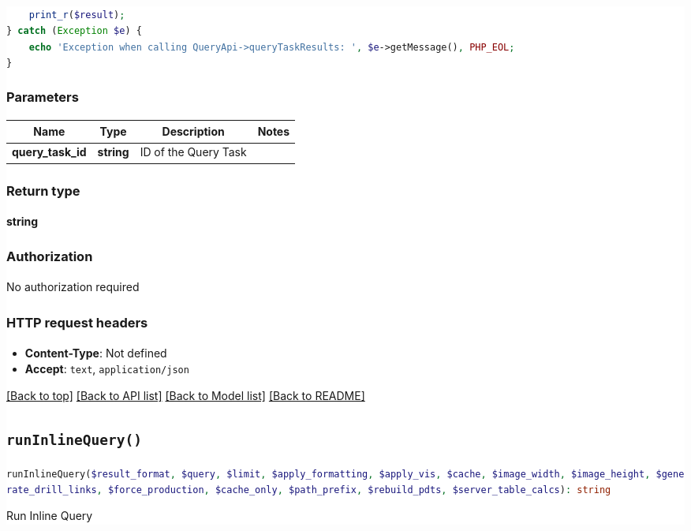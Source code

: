 ```php
    print_r($result);
} catch (Exception $e) {
    echo 'Exception when calling QueryApi->queryTaskResults: ', $e->getMessage(), PHP_EOL;
}
```

### Parameters

Name | Type | Description  | Notes
------------- | ------------- | ------------- | -------------
 **query_task_id** | **string**| ID of the Query Task |

### Return type

**string**

### Authorization

No authorization required

### HTTP request headers

- **Content-Type**: Not defined
- **Accept**: `text`, `application/json`

[[Back to top]](#) [[Back to API list]](../../README.md#endpoints)
[[Back to Model list]](../../README.md#models)
[[Back to README]](../../README.md)

## `runInlineQuery()`

```php
runInlineQuery($result_format, $query, $limit, $apply_formatting, $apply_vis, $cache, $image_width, $image_height, $generate_drill_links, $force_production, $cache_only, $path_prefix, $rebuild_pdts, $server_table_calcs): string
```

Run Inline Query
